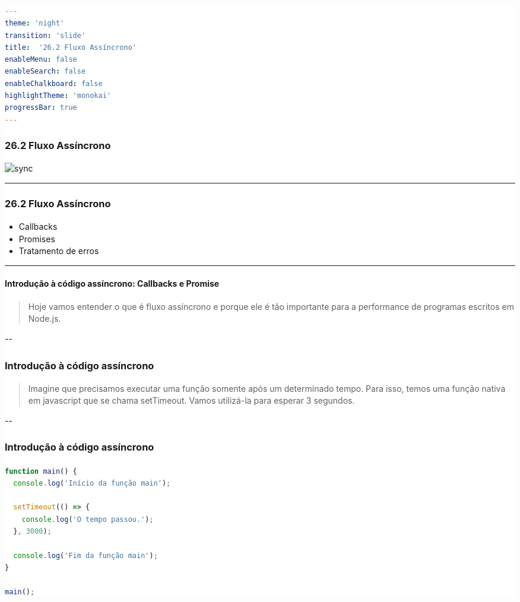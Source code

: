 ```yaml
---
theme: 'night'
transition: 'slide'
title:  '26.2 Fluxo Assíncrono'
enableMenu: false
enableSearch: false
enableChalkboard: false
highlightTheme: 'monokai'
progressBar: true
---
```


### 26.2 Fluxo Assíncrono

![sync](https://media.giphy.com/media/2UtegbQgkGyQOjMSko/giphy.gif)

---

### 26.2 Fluxo Assíncrono

- Callbacks
- Promises
- Tratamento de erros

---

#### Introdução à código assíncrono: Callbacks e Promise

> Hoje vamos entender o que é fluxo assíncrono e porque ele é tão importante para a performance de programas escritos em Node.js.

--

### Introdução à código assíncrono

> Imagine que precisamos executar uma função somente após um determinado tempo. Para isso, temos uma função nativa em javascript que se chama setTimeout. Vamos utilizá-la para esperar 3 segundos.

--

### Introdução à código assíncrono

```js
function main() {
  console.log('Início da função main');

  setTimeout(() => {
    console.log('O tempo passou.');
  }, 3000);

  console.log('Fim da função main');
}

main();
```
